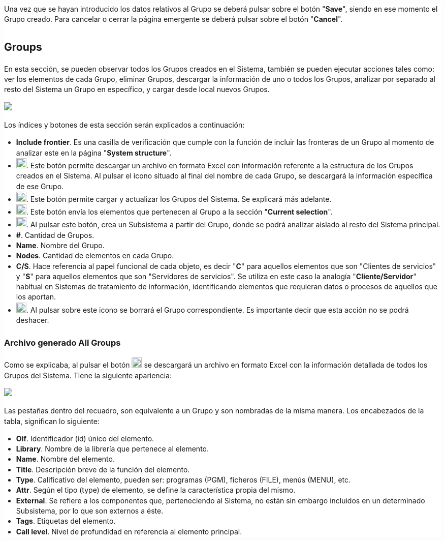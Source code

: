 Una vez que se hayan introducido los datos relativos al Grupo se deberá pulsar sobre el botón "**Save**", siendo en ese momento el Grupo creado. Para cancelar o cerrar la página emergente se deberá pulsar sobre el botón "**Cancel**".

## Groups

En esta sección, se pueden observar todos los Grupos creados en el Sistema, también se pueden ejecutar acciones tales como: ver los elementos de cada Grupo, eliminar Grupos, descargar la información de uno o todos los Grupos, analizar por separado al resto del Sistema un Grupo en específico, y cargar desde local nuevos Grupos.

![](/014.jpg)

Los índices y botones de esta sección serán explicados a continuación:

*   **Include frontier**. Es una casilla de verificación que cumple con la función de incluir las fronteras de un Grupo al momento de analizar este en la página "**System structure**".
*   <img src="/ico/017.png" width="20" height="20">. Este botón permite descargar un archivo en formato Excel con información referente a la estructura de los Grupos creados en el Sistema. Al pulsar el icono situado al final del nombre de cada Grupo, se descargará la información específica de ese Grupo.
*   <img src="/ico/018.png" width="20" height="20">. Este botón permite cargar y actualizar los Grupos del Sistema. Se explicará más adelante.
*   <img src="/ico/019.png" width="20" height="20">. Este botón envía los elementos que pertenecen al Grupo a la sección "**Current selection**".
*   <img src="/ico/020.png" width="20" height="20">. Al pulsar este botón, crea un Subsistema a partir del Grupo, donde se podrá analizar aislado al resto del Sistema principal.
*   **#**. Cantidad de Grupos.
*   **Name**. Nombre del Grupo.
*   **Nodes**. Cantidad de elementos en cada Grupo.
*   **C/S**. Hace referencia al papel funcional de cada objeto, es decir "**C**" para aquellos elementos que son "Clientes de servicios" y "**S**" para aquellos elementos que son "Servidores de servicios". Se utiliza en este caso la analogía "**Cliente/Servidor**" habitual en Sistemas de tratamiento de información, identificando elementos que requieran datos o procesos de aquellos que los aportan.
*   <img src="/ico/021.png" width="20" height="20">. Al pulsar sobre este icono se borrará el Grupo correspondiente. Es importante decir que esta acción no se podrá deshacer.

### Archivo generado All Groups

Como se explicaba, al pulsar el botón <img src="/ico/017.png" width="20" height="20"> se descargará un archivo en formato Excel con la información detallada de todos los Grupos del Sistema. Tiene la siguiente apariencia:

![](/015.jpg)

Las pestañas dentro del recuadro, son equivalente a un Grupo y son nombradas de la misma manera. Los encabezados de la tabla, significan lo siguiente:

*   **Oif**. Identificador (id) único del elemento.
*   **Library**. Nombre de la librería que pertenece al elemento.
*   **Name**. Nombre del elemento.
*   **Title**. Descripción breve de la función del elemento.
*   **Type**. Calificativo del elemento, pueden ser: programas (PGM), ficheros (FILE), menús (MENU), etc.
*   **Attr**. Según el tipo (type) de elemento, se define la característica propia del mismo.
*   **External**. Se refiere a los componentes que, perteneciendo al Sistema, no están sin embargo incluidos en un determinado Subsistema, por lo que son externos a éste.
*   **Tags**. Etiquetas del elemento.
*   **Call level**. Nivel de profundidad en referencia al elemento principal.
